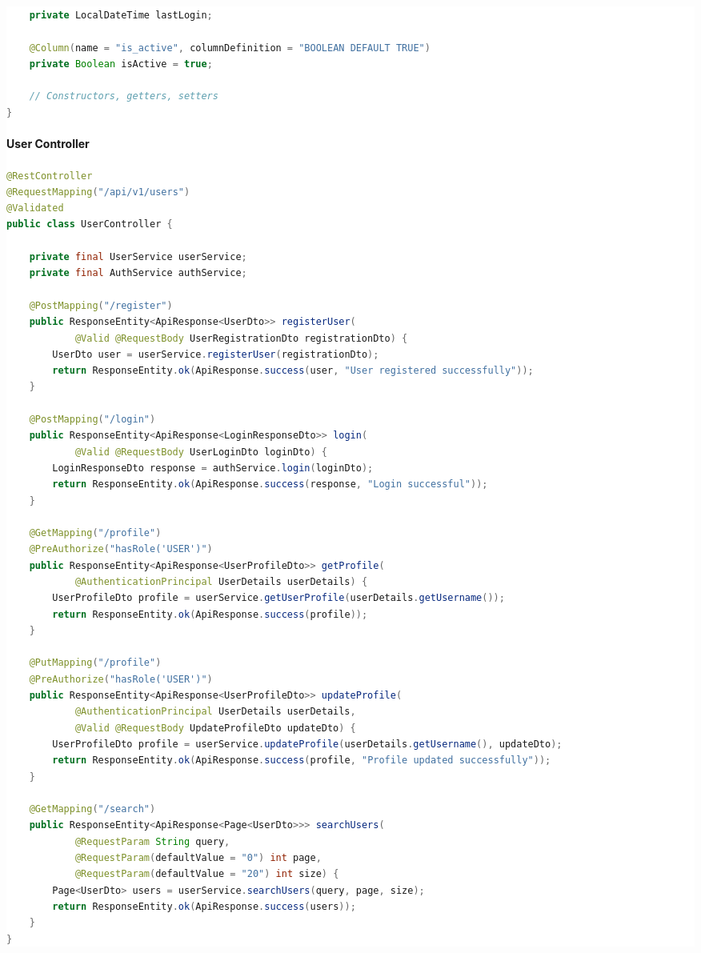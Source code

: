 ```java
    private LocalDateTime lastLogin;
    
    @Column(name = "is_active", columnDefinition = "BOOLEAN DEFAULT TRUE")
    private Boolean isActive = true;
    
    // Constructors, getters, setters
}
```

#### User Controller
```java
@RestController
@RequestMapping("/api/v1/users")
@Validated
public class UserController {
    
    private final UserService userService;
    private final AuthService authService;
    
    @PostMapping("/register")
    public ResponseEntity<ApiResponse<UserDto>> registerUser(
            @Valid @RequestBody UserRegistrationDto registrationDto) {
        UserDto user = userService.registerUser(registrationDto);
        return ResponseEntity.ok(ApiResponse.success(user, "User registered successfully"));
    }
    
    @PostMapping("/login")
    public ResponseEntity<ApiResponse<LoginResponseDto>> login(
            @Valid @RequestBody UserLoginDto loginDto) {
        LoginResponseDto response = authService.login(loginDto);
        return ResponseEntity.ok(ApiResponse.success(response, "Login successful"));
    }
    
    @GetMapping("/profile")
    @PreAuthorize("hasRole('USER')")
    public ResponseEntity<ApiResponse<UserProfileDto>> getProfile(
            @AuthenticationPrincipal UserDetails userDetails) {
        UserProfileDto profile = userService.getUserProfile(userDetails.getUsername());
        return ResponseEntity.ok(ApiResponse.success(profile));
    }
    
    @PutMapping("/profile")
    @PreAuthorize("hasRole('USER')")
    public ResponseEntity<ApiResponse<UserProfileDto>> updateProfile(
            @AuthenticationPrincipal UserDetails userDetails,
            @Valid @RequestBody UpdateProfileDto updateDto) {
        UserProfileDto profile = userService.updateProfile(userDetails.getUsername(), updateDto);
        return ResponseEntity.ok(ApiResponse.success(profile, "Profile updated successfully"));
    }
    
    @GetMapping("/search")
    public ResponseEntity<ApiResponse<Page<UserDto>>> searchUsers(
            @RequestParam String query,
            @RequestParam(defaultValue = "0") int page,
            @RequestParam(defaultValue = "20") int size) {
        Page<UserDto> users = userService.searchUsers(query, page, size);
        return ResponseEntity.ok(ApiResponse.success(users));
    }
}
```

